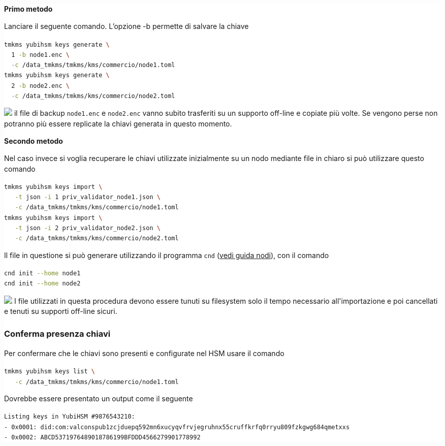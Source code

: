
**Primo metodo**

Lanciare il seguente comando. L’opzione -b permette di salvare la chiave

```bash
tmkms yubihsm keys generate \
  1 -b node1.enc \
  -c /data_tmkms/tmkms/kms/commercio/node1.toml
tmkms yubihsm keys generate \
  2 -b node2.enc \
  -c /data_tmkms/tmkms/kms/commercio/node2.toml
```

<img src="img/attetion.png"  width="30"> il file di backup `node1.enc` e `node2.enc` vanno subito trasferiti su un supporto off-line e copiate più volte. Se vengono perse non potranno più essere replicate la chiavi generata in questo momento.

**Secondo metodo**

Nel caso invece si voglia recuperare le chiavi utilizzate inizialmente su un nodo mediante file in chiaro si può utilizzare questo comando

```sh
tmkms yubihsm keys import \
   -t json -i 1 priv_validator_node1.json \
   -c /data_tmkms/tmkms/kms/commercio/node1.toml
tmkms yubihsm keys import \
   -t json -i 2 priv_validator_node2.json \
   -c /data_tmkms/tmkms/kms/commercio/node2.toml
```

Il file in questione si può generare utilizzando il programma `cnd` ([vedi guida nodi](https://docs.commercio.network)), con il comando 

```bash
cnd init --home node1
cnd init --home node2
```


<img src="img/attetion.png"  width="30"> I file utilizzati in questa procedura devono essere tunuti su filesystem solo il tempo necessario all'importazione e poi cancellati e tenuti su supporti off-line sicuri.


### Conferma presenza chiavi

Per confermare che le chiavi sono presenti e configurate nel HSM usare il comando

```bash
tmkms yubihsm keys list \
   -c /data_tmkms/tmkms/kms/commercio/node1.toml
```

Dovrebbe essere presentato un output come il seguente

```
Listing keys in YubiHSM #9876543210:
- 0x0001: did:com:valconspub1zcjduepq592mn6xucyqvfrvjegruhnx55cruffkrfq0rryu809fzkgwg684qmetxxs
- 0x0002: ABCD5371976489018786199BFDDD4566279901778992
```
